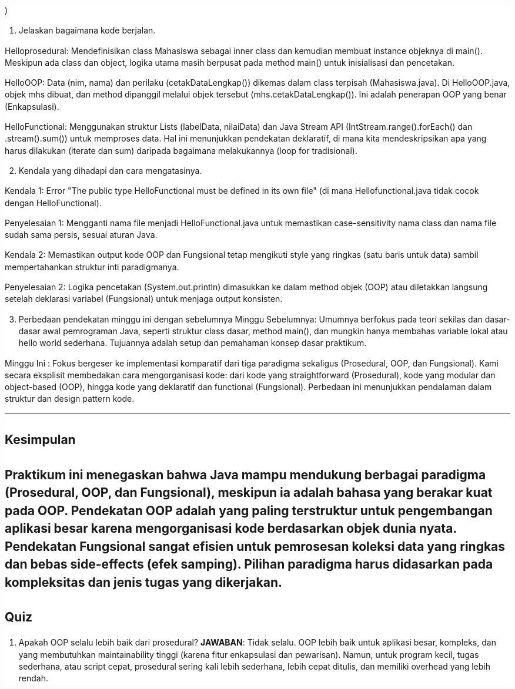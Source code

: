 )
1. Jelaskan bagaimana kode berjalan.

Helloprosedural: Mendefinisikan class Mahasiswa sebagai inner class dan kemudian membuat instance objeknya di main(). Meskipun ada class dan object, logika utama masih berpusat pada method main() untuk inisialisasi dan pencetakan.

HelloOOP: Data (nim, nama) dan perilaku (cetakDataLengkap()) dikemas dalam class terpisah (Mahasiswa.java). Di HelloOOP.java, objek mhs dibuat, dan method dipanggil melalui objek tersebut (mhs.cetakDataLengkap()). Ini adalah penerapan OOP yang benar (Enkapsulasi).

HelloFunctional: Menggunakan struktur Lists (labelData, nilaiData) dan Java Stream API (IntStream.range().forEach() dan .stream().sum()) untuk memproses data. Hal ini menunjukkan pendekatan deklaratif, di mana kita mendeskripsikan apa yang harus dilakukan (iterate dan sum) daripada bagaimana melakukannya (loop for tradisional).


2. Kendala yang dihadapi dan cara mengatasinya.

Kendala 1: Error "The public type HelloFunctional must be defined in its own file" (di mana Hellofunctional.java tidak cocok dengan HelloFunctional).

Penyelesaian 1: Mengganti nama file menjadi HelloFunctional.java untuk memastikan case-sensitivity nama class dan nama file sudah sama persis, sesuai aturan Java.

Kendala 2: Memastikan output kode OOP dan Fungsional tetap mengikuti style yang ringkas (satu baris untuk data) sambil mempertahankan struktur inti paradigmanya.

Penyelesaian 2: Logika pencetakan (System.out.println) dimasukkan ke dalam method objek (OOP) atau diletakkan langsung setelah deklarasi variabel (Fungsional) untuk menjaga output konsisten.
 
3. Perbedaan pendekatan minggu ini dengan sebelumnya
Minggu Sebelumnya: Umumnya berfokus pada teori sekilas dan dasar-dasar awal pemrograman Java, seperti struktur class dasar, method main(), dan mungkin hanya membahas variable lokal atau hello world sederhana. Tujuannya adalah setup dan pemahaman konsep dasar praktikum.

Minggu Ini : Fokus bergeser ke implementasi komparatif dari tiga paradigma sekaligus (Prosedural, OOP, dan Fungsional). Kami secara eksplisit membedakan cara mengorganisasi kode: dari kode yang straightforward (Prosedural), kode yang modular dan object-based (OOP), hingga kode yang deklaratif dan functional (Fungsional). Perbedaan ini menunjukkan pendalaman dalam struktur dan design pattern kode.

---

## Kesimpulan
Praktikum ini menegaskan bahwa Java mampu mendukung berbagai paradigma (Prosedural, OOP, dan Fungsional), meskipun ia adalah bahasa yang berakar kuat pada OOP. Pendekatan OOP adalah yang paling terstruktur untuk pengembangan aplikasi besar karena mengorganisasi kode berdasarkan objek dunia nyata. Pendekatan Fungsional sangat efisien untuk pemrosesan koleksi data yang ringkas dan bebas side-effects (efek samping). Pilihan paradigma harus didasarkan pada kompleksitas dan jenis tugas yang dikerjakan.
---

## Quiz
1. Apakah OOP selalu lebih baik dari prosedural? 
**JAWABAN**: Tidak selalu. OOP lebih baik untuk aplikasi besar, kompleks, dan yang membutuhkan maintainability tinggi (karena fitur enkapsulasi dan pewarisan). Namun, untuk program kecil, tugas sederhana, atau script cepat, prosedural sering kali lebih sederhana, lebih cepat ditulis, dan memiliki overhead yang lebih rendah.

